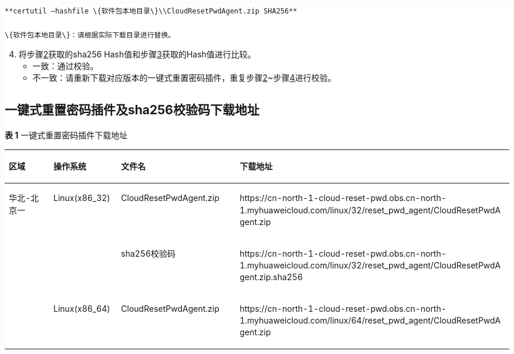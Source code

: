     **certutil –hashfile \{软件包本地目录\}\\CloudResetPwdAgent.zip SHA256**

    \{软件包本地目录\}：请根据实际下载目录进行替换。

4.  <a name="li175351751377"></a>将步骤[2](#li12533165172)获取的sha256 Hash值和步骤[3](#li15534751675)获取的Hash值进行比较。
    -   一致：通过校验。
    -   不一致：请重新下载对应版本的一键式重置密码插件，重复步骤[2](#li12533165172)\~步骤[4](#li175351751377)进行校验。

## 一键式重置密码插件及sha256校验码下载地址<a name="section15977171593312"></a>

**表 1**  一键式重置密码插件下载地址

<a name="table127720513496"></a>
<table><thead align="left"><tr id="row20783517495"><th class="cellrowborder" valign="top" width="8.84%" id="mcps1.2.5.1.1"><p id="p778205119498"><a name="p778205119498"></a><a name="p778205119498"></a>区域</p>
</th>
<th class="cellrowborder" valign="top" width="13.41%" id="mcps1.2.5.1.2"><p id="p77835104910"><a name="p77835104910"></a><a name="p77835104910"></a>操作系统</p>
</th>
<th class="cellrowborder" valign="top" width="23.5%" id="mcps1.2.5.1.3"><p id="p17781551124916"><a name="p17781551124916"></a><a name="p17781551124916"></a>文件名</p>
</th>
<th class="cellrowborder" valign="top" width="54.25%" id="mcps1.2.5.1.4"><p id="p27812515492"><a name="p27812515492"></a><a name="p27812515492"></a>下载地址</p>
</th>
</tr>
</thead>
<tbody><tr id="row1978115112495"><td class="cellrowborder" rowspan="8" valign="top" width="8.84%" headers="mcps1.2.5.1.1 "><p id="p8964151419016"><a name="p8964151419016"></a><a name="p8964151419016"></a>华北-北京一</p>
</td>
<td class="cellrowborder" rowspan="2" valign="top" width="13.41%" headers="mcps1.2.5.1.2 "><p id="p1463882316531"><a name="p1463882316531"></a><a name="p1463882316531"></a>Linux(x86_32)</p>
</td>
<td class="cellrowborder" valign="top" width="23.5%" headers="mcps1.2.5.1.3 "><p id="p29421039125210"><a name="p29421039125210"></a><a name="p29421039125210"></a>CloudResetPwdAgent.zip</p>
</td>
<td class="cellrowborder" valign="top" width="54.25%" headers="mcps1.2.5.1.4 "><p id="p189422039185213"><a name="p189422039185213"></a><a name="p189422039185213"></a>https://cn-north-1-cloud-reset-pwd.obs.cn-north-1.myhuaweicloud.com/linux/32/reset_pwd_agent/CloudResetPwdAgent.zip</p>
</td>
</tr>
<tr id="row13881916125013"><td class="cellrowborder" valign="top" headers="mcps1.2.5.1.1 "><p id="p0942193918527"><a name="p0942193918527"></a><a name="p0942193918527"></a>sha256校验码</p>
</td>
<td class="cellrowborder" valign="top" headers="mcps1.2.5.1.2 "><p id="p10942153917529"><a name="p10942153917529"></a><a name="p10942153917529"></a>https://cn-north-1-cloud-reset-pwd.obs.cn-north-1.myhuaweicloud.com/linux/32/reset_pwd_agent/CloudResetPwdAgent.zip.sha256</p>
</td>
</tr>
<tr id="row178821316145014"><td class="cellrowborder" rowspan="2" valign="top" headers="mcps1.2.5.1.1 "><p id="p89704263538"><a name="p89704263538"></a><a name="p89704263538"></a>Linux(x86_64)</p>
</td>
<td class="cellrowborder" valign="top" headers="mcps1.2.5.1.2 "><p id="p19943163913522"><a name="p19943163913522"></a><a name="p19943163913522"></a>CloudResetPwdAgent.zip</p>
</td>
<td class="cellrowborder" valign="top" headers="mcps1.2.5.1.3 "><p id="p294315396520"><a name="p294315396520"></a><a name="p294315396520"></a>https://cn-north-1-cloud-reset-pwd.obs.cn-north-1.myhuaweicloud.com/linux/64/reset_pwd_agent/CloudResetPwdAgent.zip</p>
</td>
</tr>